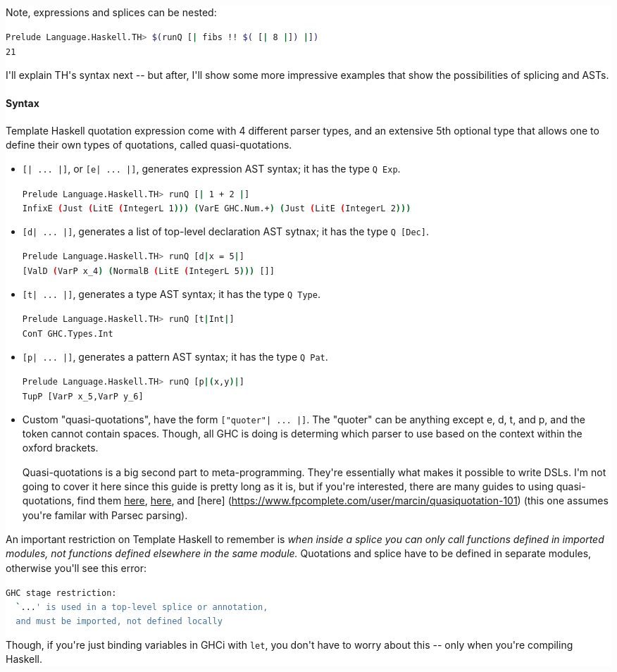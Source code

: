 Note, expressions and splices can be nested:
```bash
Prelude Language.Haskell.TH> $(runQ [| fibs !! $( [| 8 |]) |])
21
```

I'll explain TH's syntax next -- but after, I'll show some more impressive examples that show the possibilities of splicing and ASTs.

#### Syntax
Template Haskell quotation expression come with 4 different parser types, and an extensive 5th optional type that allows one to define their own types of quotations, called quasi-quotations.
 * `[| ... |]`, or `[e| ... |]`, generates expression AST syntax; it has the type `Q Exp`.
   
   ```bash
   Prelude Language.Haskell.TH> runQ [| 1 + 2 |]
   InfixE (Just (LitE (IntegerL 1))) (VarE GHC.Num.+) (Just (LitE (IntegerL 2)))
   ```
 * `[d| ... |]`, generates a list of top-level declaration AST sytnax; it has the type `Q [Dec]`.
   
   ```bash
   Prelude Language.Haskell.TH> runQ [d|x = 5|]
   [ValD (VarP x_4) (NormalB (LitE (IntegerL 5))) []]
   ```
 * `[t| ... |]`, generates a type AST syntax; it has the type `Q Type`.
   
   ```bash
   Prelude Language.Haskell.TH> runQ [t|Int|]
   ConT GHC.Types.Int
   ```
 * `[p| ... |]`, generates a pattern AST syntax; it has the type `Q Pat`.
   
   ```bash
   Prelude Language.Haskell.TH> runQ [p|(x,y)|]
   TupP [VarP x_5,VarP y_6]
   ```
 * Custom "quasi-quotations", have the form `["quoter"| ... |]`. The "quoter" can be anything except e, d, t, and p, and the token cannot contain spaces. Though, all GHC is doing is determing which parser to use based on the context within the oxford brackets.

   Quasi-quotations is a big second part to meta-programming. They're essentially what makes it possible to write DSLs. I'm not going to cover it here since this guide is pretty long as it is, but if you're interested, there are many guides to using quasi-quotations, find them [here](https://www.cs.drexel.edu/~mainland/publications/mainland07quasiquoting.pdf), [here](https://downloads.haskell.org/~ghc/latest/docs/html/users_guide/template-haskell.html#th-quasiquotation), and [here] (https://www.fpcomplete.com/user/marcin/quasiquotation-101) (this one assumes you're familar with Parsec parsing).


An important restriction on Template Haskell to remember is _when inside a splice you can only call functions defined in imported modules, not functions defined elsewhere in the same module._ Quotations and splice have to be defined in separate modules, otherwise you'll see this error:
```bash
GHC stage restriction:
  `...' is used in a top-level splice or annotation,
  and must be imported, not defined locally
```
Though, if you're just binding variables in GHCi with `let`, you don't have to worry about this -- only when you're compiling Haskell.
